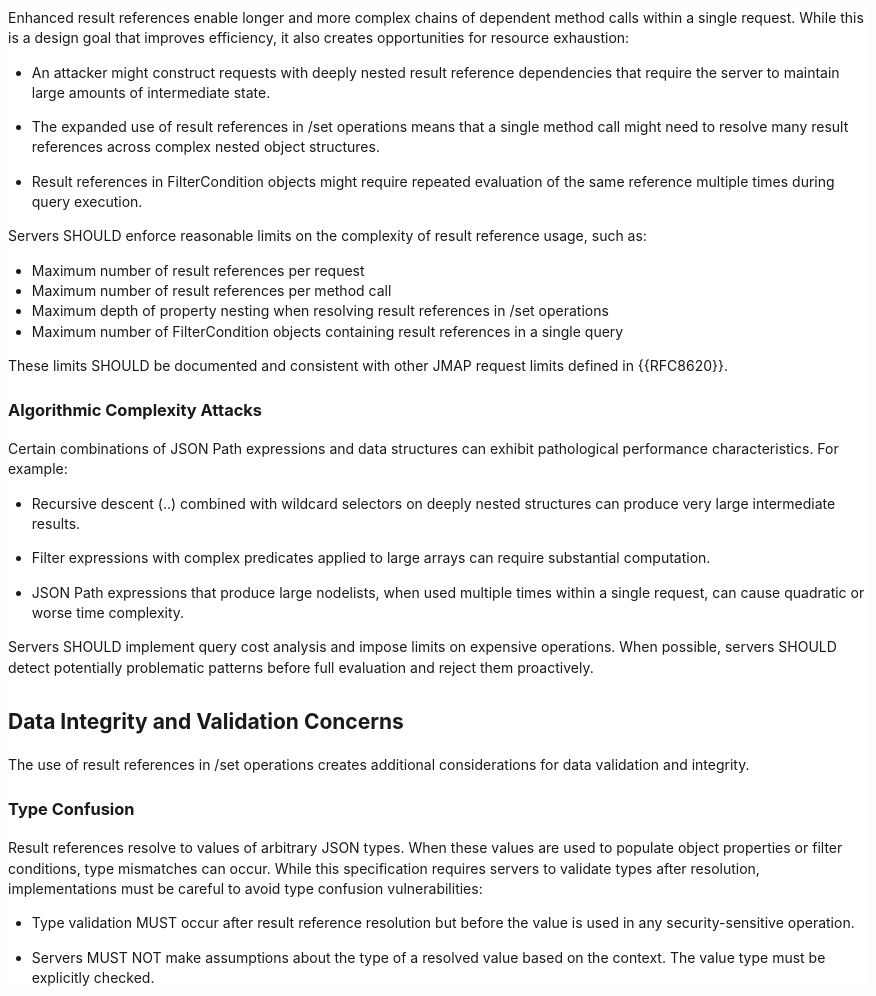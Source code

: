 Enhanced result references enable longer and more complex chains of dependent method calls within a single request. While this is a design goal that improves efficiency, it also creates opportunities for resource exhaustion:

- An attacker might construct requests with deeply nested result reference dependencies that require the server to maintain large amounts of intermediate state.

- The expanded use of result references in /set operations means that a single method call might need to resolve many result references across complex nested object structures.

- Result references in FilterCondition objects might require repeated evaluation of the same reference multiple times during query execution.

Servers SHOULD enforce reasonable limits on the complexity of result reference usage, such as:

- Maximum number of result references per request
- Maximum number of result references per method call
- Maximum depth of property nesting when resolving result references in /set operations
- Maximum number of FilterCondition objects containing result references in a single query

These limits SHOULD be documented and consistent with other JMAP request limits defined in {{RFC8620}}.

### Algorithmic Complexity Attacks

Certain combinations of JSON Path expressions and data structures can exhibit pathological performance characteristics. For example:

- Recursive descent (..) combined with wildcard selectors on deeply nested structures can produce very large intermediate results.

- Filter expressions with complex predicates applied to large arrays can require substantial computation.

- JSON Path expressions that produce large nodelists, when used multiple times within a single request, can cause quadratic or worse time complexity.

Servers SHOULD implement query cost analysis and impose limits on expensive operations. When possible, servers SHOULD detect potentially problematic patterns before full evaluation and reject them proactively.

## Data Integrity and Validation Concerns

The use of result references in /set operations creates additional considerations for data validation and integrity.

### Type Confusion

Result references resolve to values of arbitrary JSON types. When these values are used to populate object properties or filter conditions, type mismatches can occur. While this specification requires servers to validate types after resolution, implementations must be careful to avoid type confusion vulnerabilities:

- Type validation MUST occur after result reference resolution but before the value is used in any security-sensitive operation.

- Servers MUST NOT make assumptions about the type of a resolved value based on the context. The value type must be explicitly checked.
